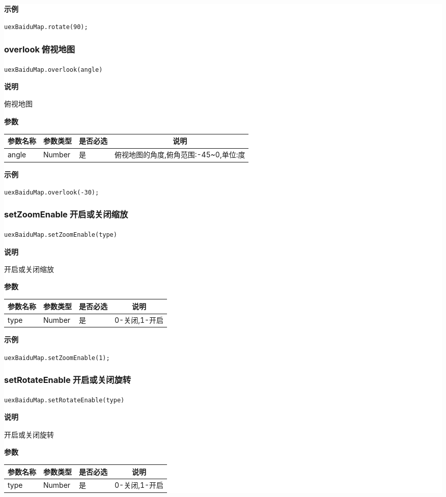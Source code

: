
**示例**

```
uexBaiduMap.rotate(90);
```
###  overlook 俯视地图 

`uexBaiduMap.overlook(angle)`

**说明**

俯视地图

**参数**

| 参数名称  | 参数类型   | 是否必选 | 说明                      |
| ----- | ------ | ---- | ----------------------- |
| angle | Number | 是    | 俯视地图的角度,俯角范围:-45~0,单位:度 |


**示例**

```
uexBaiduMap.overlook(-30);
```

###  setZoomEnable 开启或关闭缩放 

`uexBaiduMap.setZoomEnable(type)`

**说明**

开启或关闭缩放

**参数**

| 参数名称 | 参数类型   | 是否必选 | 说明        |
| ---- | ------ | ---- | --------- |
| type | Number | 是    | 0-关闭,1-开启 |

**示例**

```
uexBaiduMap.setZoomEnable(1);
```

###  setRotateEnable 开启或关闭旋转 

`uexBaiduMap.setRotateEnable(type)`

**说明**

开启或关闭旋转

**参数**

| 参数名称 | 参数类型   | 是否必选 | 说明        |
| ---- | ------ | ---- | --------- |
| type | Number | 是    | 0-关闭,1-开启 |
